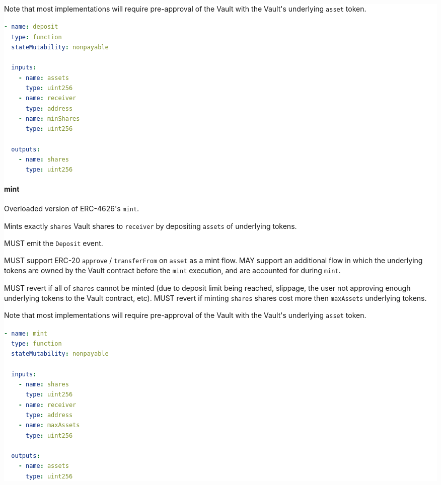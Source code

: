 Note that most implementations will require pre-approval of the Vault with the Vault's underlying `asset` token.

```yaml
- name: deposit
  type: function
  stateMutability: nonpayable

  inputs:
    - name: assets
      type: uint256
    - name: receiver
      type: address
    - name: minShares
      type: uint256

  outputs:
    - name: shares
      type: uint256
```

#### mint

Overloaded version of ERC-4626's `mint`.

Mints exactly `shares` Vault shares to `receiver` by depositing `assets` of underlying tokens.

MUST emit the `Deposit` event.

MUST support ERC-20 `approve` / `transferFrom` on `asset` as a mint flow.
MAY support an additional flow in which the underlying tokens are owned by the Vault contract before the `mint` execution, and are accounted for during `mint`.

MUST revert if all of `shares` cannot be minted (due to deposit limit being reached, slippage, the user not approving enough underlying tokens to the Vault contract, etc).
MUST revert if minting `shares` shares cost more then `maxAssets` underlying tokens.

Note that most implementations will require pre-approval of the Vault with the Vault's underlying `asset` token.

```yaml
- name: mint
  type: function
  stateMutability: nonpayable

  inputs:
    - name: shares
      type: uint256
    - name: receiver
      type: address
    - name: maxAssets
      type: uint256

  outputs:
    - name: assets
      type: uint256
```

